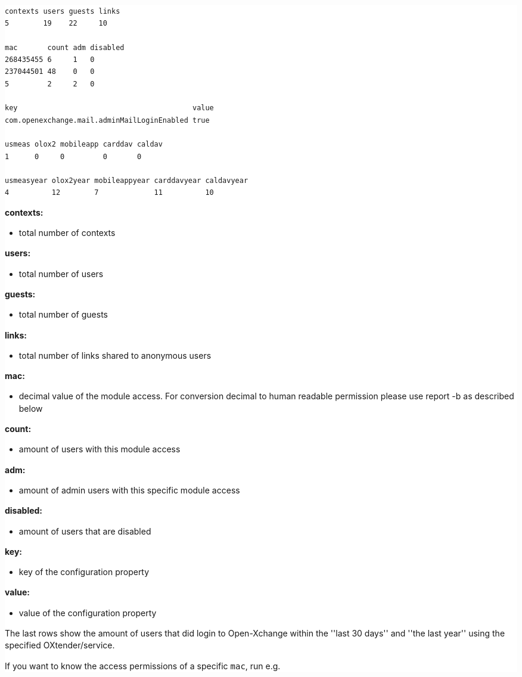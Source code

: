 	contexts users guests links 
	5 		 19    22     10

	mac 	  count adm disabled 
	268435455 6 	1 	0
	237044501 48    0 	0
	5 		  2 	2 	0

	key 										value 
	com.openexchange.mail.adminMailLoginEnabled true

	usmeas olox2 mobileapp carddav caldav 
	1 	   0 	 0 		   0 	   0

	usmeasyear olox2year mobileappyear carddavyear caldavyear 
	4 		   12 		 7 			   11 		   10

**contexts:**

- total number of contexts

**users:**

- total number of users

**guests:**

- total number of guests

**links:**

- total number of links shared to anonymous users

**mac:**

- decimal value of the module access. For conversion decimal to human readable permission please use report -b as described below

**count:**

- amount of users with this module access

**adm:**

- amount of admin users with this specific module access

**disabled:**

- amount of users that are disabled

**key:**

- key of the configuration property

**value:**

- value of the configuration property

The last rows show the amount of users that did login to Open-Xchange
within the ''last 30 days'' and ''the last year'' using the specified
OXtender/service.

If you want to know the access permissions of a specific <tt>mac</tt>,
run e.g.
